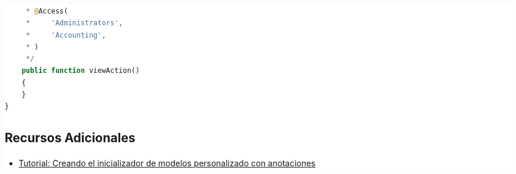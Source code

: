 ```php
     * @Access(
     *     'Administrators',
     *     'Accounting',
     * )
     */
    public function viewAction()
    {
    }
}
```

## Recursos Adicionales
* [Tutorial: Creando el inicializador de modelos personalizado con anotaciones](https://blog.phalcon.io/post/tutorial-creating-a-custom-models-initializer)

[annotations-adapter-adapterinterface]: api/phalcon_annotations#annotations-adapter-adapterinterface
[annotations-adapter-apcu]: api/phalcon_annotations#annotations-adapter-apcu
[annotations-adapter-memory]: api/phalcon_annotations#annotations-adapter-memory
[annotations-adapter-stream]: api/phalcon_annotations#annotations-adapter-stream
[annotations-annotation]: api/phalcon_annotations#annotations-annotation
[annotations-annotationsfactory]: api/phalcon_annotations#annotations-annotationsfactory
[annotations-collection]: api/phalcon_annotations#annotations-collection
[annotations-exception]: api/phalcon_annotations#annotations-exception
[annotations-reader]: api/phalcon_annotations#annotations-reader
[annotations-reflection]: api/phalcon_annotations#annotations-reflection
        
